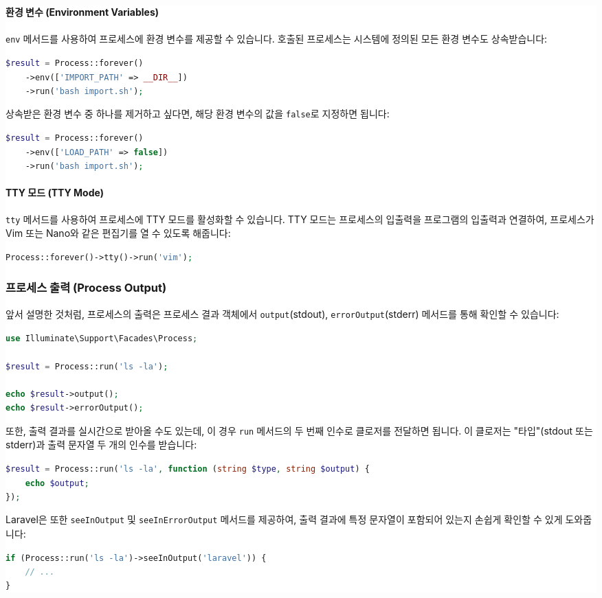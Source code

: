 <a name="environment-variables"></a>
#### 환경 변수 (Environment Variables)

`env` 메서드를 사용하여 프로세스에 환경 변수를 제공할 수 있습니다. 호출된 프로세스는 시스템에 정의된 모든 환경 변수도 상속받습니다:

```php
$result = Process::forever()
    ->env(['IMPORT_PATH' => __DIR__])
    ->run('bash import.sh');
```

상속받은 환경 변수 중 하나를 제거하고 싶다면, 해당 환경 변수의 값을 `false`로 지정하면 됩니다:

```php
$result = Process::forever()
    ->env(['LOAD_PATH' => false])
    ->run('bash import.sh');
```

<a name="tty-mode"></a>
#### TTY 모드 (TTY Mode)

`tty` 메서드를 사용하여 프로세스에 TTY 모드를 활성화할 수 있습니다. TTY 모드는 프로세스의 입출력을 프로그램의 입출력과 연결하여, 프로세스가 Vim 또는 Nano와 같은 편집기를 열 수 있도록 해줍니다:

```php
Process::forever()->tty()->run('vim');
```

<a name="process-output"></a>
### 프로세스 출력 (Process Output)

앞서 설명한 것처럼, 프로세스의 출력은 프로세스 결과 객체에서 `output`(stdout), `errorOutput`(stderr) 메서드를 통해 확인할 수 있습니다:

```php
use Illuminate\Support\Facades\Process;

$result = Process::run('ls -la');

echo $result->output();
echo $result->errorOutput();
```

또한, 출력 결과를 실시간으로 받아올 수도 있는데, 이 경우 `run` 메서드의 두 번째 인수로 클로저를 전달하면 됩니다. 이 클로저는 "타입"(stdout 또는 stderr)과 출력 문자열 두 개의 인수를 받습니다:

```php
$result = Process::run('ls -la', function (string $type, string $output) {
    echo $output;
});
```

Laravel은 또한 `seeInOutput` 및 `seeInErrorOutput` 메서드를 제공하여, 출력 결과에 특정 문자열이 포함되어 있는지 손쉽게 확인할 수 있게 도와줍니다:

```php
if (Process::run('ls -la')->seeInOutput('laravel')) {
    // ...
}
```
